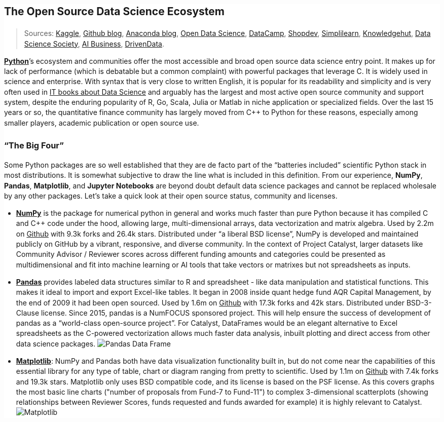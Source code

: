 ## The Open Source Data Science Ecosystem

>Sources: [Kaggle](https://www.kaggle.com/), [Github blog](https://github.blog/), [Anaconda blog](https://www.anaconda.com/blog?_topic=for-practitioners), [Open Data Science](https://odsc.medium.com/), [DataCamp](https://www.datacamp.com/blog/top-python-libraries-for-data-science), [Shopdev](https://shopdev.co/blog/python-libraries-for-data-science), [Simplilearn](https://www.simplilearn.com/top-python-libraries-for-data-science-article), [Knowledgehut](https://www.knowledgehut.com/blog/category/data-science), [Data Science Society](https://www.datasciencesociety.net/), [AI Business](https://aibusiness.com/data/ten-essential-data-science-packages-for-python), [DrivenData](https://drivendata.co/blog.html).

**[Python](https://www.python.org/)**’s ecosystem and communities offer the most accessible and broad open source data science entry point. It makes up for lack of performance (which is debatable but a common complaint) with powerful packages that leverage C. It is widely used in science and enterprise. With syntax that is very close to written English, it is popular for its readability and simplicity and is very often used in [IT books about Data Science](https://www.amazon.com/s?k=python+data+science) and arguably has the largest and most active open source community and support system, despite the enduring popularity of R, Go, Scala, Julia or Matlab in niche application or specialized fields. Over the last 15 years or so, the quantitative finance community has largely moved from C++ to Python for these reasons, especially among smaller players, academic publication or open source use.

### “The Big Four”
Some Python packages are so well established that they are de facto part of the “batteries included” scientific Python stack in most distributions. It is somewhat subjective to draw the line what is included in this definition. From our experience, **NumPy**, **Pandas**, **Matplotlib**, and **Jupyter Notebooks** are beyond doubt default data science packages and cannot be replaced wholesale by any other packages. Let’s take a quick look at their open source status, community and licenses.

* **[NumPy](https://numpy.org/)** is the package for numerical python in general and works much faster than pure Python because it has compiled C and C++ code under the hood, allowing large, multi-dimensional arrays, data vectorization and matrix algebra. Used by 2.2m on [Github](https://github.com/numpy/numpy) with 9.3k forks and 26.4k stars. Distributed under “a liberal BSD license”, NumPy is developed and maintained publicly on GitHub by a vibrant, responsive, and diverse community. In the context of Project Catalyst, larger datasets like Community Advisor / Reviewer scores across different funding amounts and categories could be presented as multidimensional and fit into machine learning or AI tools that take vectors or matrixes but not spreadsheets as inputs.

* **[Pandas](https://pandas.pydata.org/)** provides labeled data structures similar to R and spreadsheet - like data manipulation and statistical functions. This makes it ideal to import and export Excel-like tables. It began in 2008 inside quant hedge fund AQR Capital Management, by the end of 2009 it had been open sourced. Used by 1.6m on [Github](https://github.com/pandas-dev/pandas/) with 17.3k forks and 42k stars. Distributed under BSD-3-Clause license. Since 2015, pandas is a NumFOCUS sponsored project. This will help ensure the success of development of pandas as a “world-class open-source project”. For Catalyst, DataFrames would be an elegant alternative to Excel spreadsheets as the C-powered vectorization allows much faster data analysis, inbuilt plotting and direct access from other data science packages.
![Pandas Data Frame](https://images.datacamp.com/image/upload/f_auto,q_auto:best/v1606929736/pandasdataframe_ihqxej.png)

* **[Matplotlib](https://matplotlib.org/)**: NumPy and Pandas both have data visualization functionality built in, but do not come near the capabilities of this essential library for any type of table, chart or diagram ranging from pretty to scientific. Used by 1.1m on [Github](https://github.com/matplotlib/matplotlib) with 7.4k forks and 19.3k stars. Matplotlib only uses BSD compatible code, and its license is based on the PSF license. As this covers graphs the most basic line charts ("number of proposals from Fund-7 to Fund-11") to complex 3-dimensional scatterplots (showing relationships between Reviewer Scores, funds requested and funds awarded for example) it is highly relevant to Catalyst.
![Matplotlib](https://matplotlib.org/stable/_images/users-project-history-2.2x.png)

